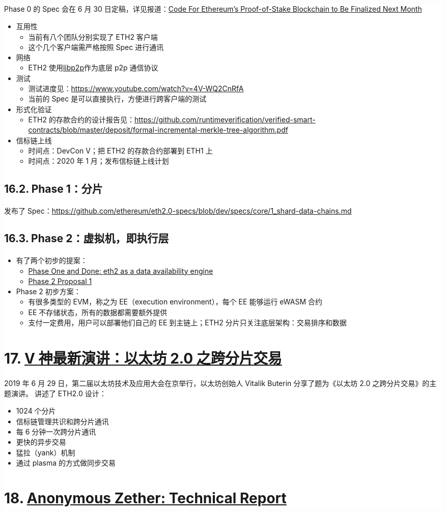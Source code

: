 Phase 0 的 Spec 会在 6 月 30 日定稿，详见报道：[Code For Ethereum’s Proof-of-Stake Blockchain to Be Finalized Next Month](https://www.coindesk.com/code-for-ethereums-proof-of-stake-blockchain-to-be-finalized-next-month)

-   互用性
    -   当前有八个团队分别实现了 ETH2 客户端
    -   这个几个客户端需严格按照 Spec 进行通讯
-   网络
    -   ETH2 使用[libp2p](https://github.com/libp2p)作为底层 p2p 通信协议
-   测试
    -   测试进度见：https://www.youtube.com/watch?v=4V-WQ2CnRfA
    -   当前的 Spec 是可以直接执行，方便进行跨客户端的测试
-   形式化验证
    -   ETH2 的存款合约的设计报告见：https://github.com/runtimeverification/verified-smart-contracts/blob/master/deposit/formal-incremental-merkle-tree-algorithm.pdf
-   信标链上线
    -   时间点：DevCon V；把 ETH2 的存款合约部署到 ETH1 上
    -   时间点：2020 年 1 月；发布信标链上线计划

## 16.2. Phase 1：分片

发布了 Spec：https://github.com/ethereum/eth2.0-specs/blob/dev/specs/core/1_shard-data-chains.md

## 16.3. Phase 2：虚拟机，即执行层

-   有了两个初步的提案：
    -   [Phase One and Done: eth2 as a data availability engine](https://ethresear.ch/t/phase-one-and-done-eth2-as-a-data-availability-engine/5269?u=benjaminion)
    -   [Phase 2 Proposal 1](https://notes.ethereum.org/s/HylpjAWsE#)
-   Phase 2 初步方案：
    -   有很多类型的 EVM，称之为 EE（execution environment），每个 EE 能够运行 eWASM 合约
    -   EE 不存储状态，所有的数据都需要额外提供
    -   支付一定费用，用户可以部署他们自己的 EE 到主链上；ETH2 分片只关注底层架构：交易排序和数据

# 17. [V 神最新演讲：以太坊 2.0 之跨分片交易](https://mp.weixin.qq.com/s/luxI17CINlpJCFwmHJ4_Lg)

2019 年 6 月 29 日，第二届以太坊技术及应用大会在京举行，以太坊创始人 Vitalik Buterin 分享了题为《以太坊 2.0 之跨分片交易》的主题演讲。
讲述了 ETH2.0 设计：

-   1024 个分片
-   信标链管理共识和跨分片通讯
-   每 6 分钟一次跨分片通讯
-   更快的异步交易
-   猛拉（yank）机制
-   通过 plasma 的方式做同步交易

# 18. [Anonymous Zether: Technical Report](https://www.coindesk.com/jpmorgan-adds-new-privacy-features-to-its-ethereum-based-quorum-blockchain)
